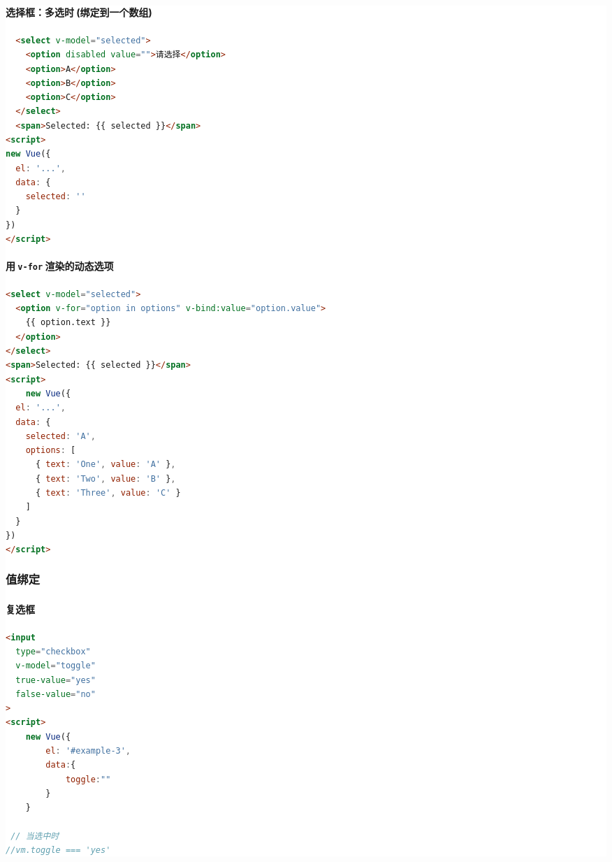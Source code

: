#### 选择框：多选时 (绑定到一个数组)

```html
  <select v-model="selected">
    <option disabled value="">请选择</option>
    <option>A</option>
    <option>B</option>
    <option>C</option>
  </select>
  <span>Selected: {{ selected }}</span>
<script>
new Vue({
  el: '...',
  data: {
    selected: ''
  }
})
</script>
```

#### 用 `v-for` 渲染的动态选项

```html
<select v-model="selected">
  <option v-for="option in options" v-bind:value="option.value">
    {{ option.text }}
  </option>
</select>
<span>Selected: {{ selected }}</span>
<script>
    new Vue({
  el: '...',
  data: {
    selected: 'A',
    options: [
      { text: 'One', value: 'A' },
      { text: 'Two', value: 'B' },
      { text: 'Three', value: 'C' }
    ]
  }
})
</script>
```

### 值绑定

#### 复选框

```html
<input
  type="checkbox"
  v-model="toggle"
  true-value="yes"
  false-value="no"
>
<script>
    new Vue({
        el: '#example-3',
        data:{
            toggle:""
        }
    }
            
 // 当选中时
//vm.toggle === 'yes'
```